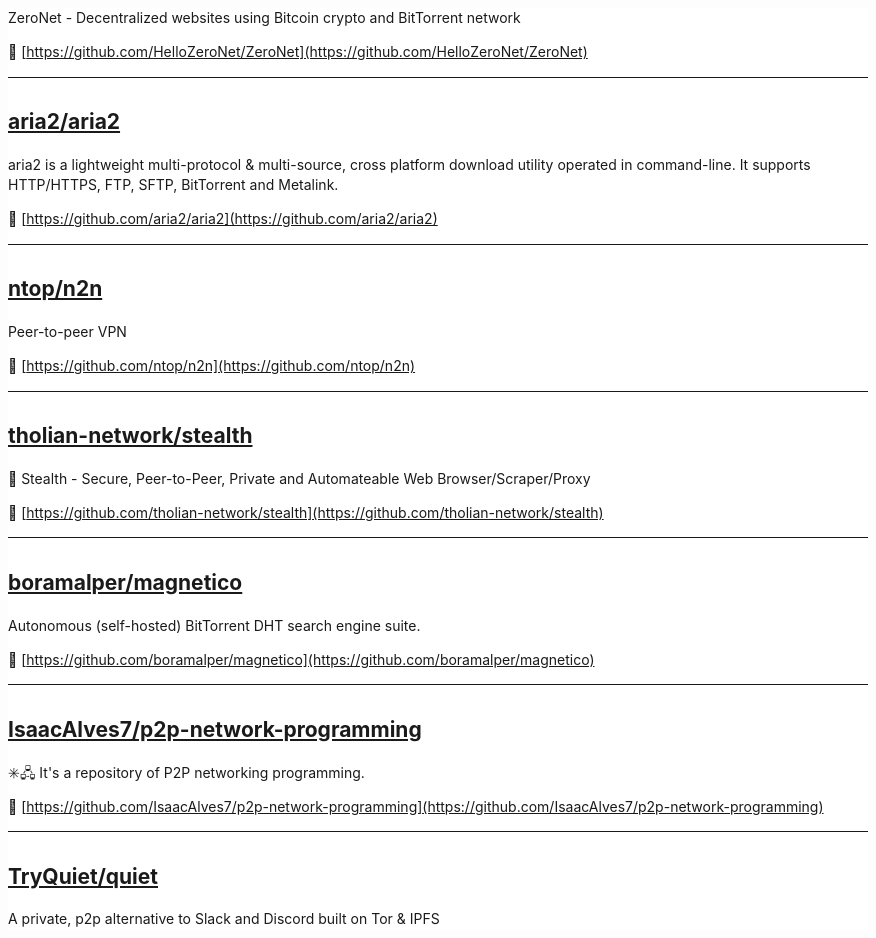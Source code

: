 ZeroNet - Decentralized websites using Bitcoin crypto and BitTorrent network

🔗 [https://github.com/HelloZeroNet/ZeroNet](https://github.com/HelloZeroNet/ZeroNet)

---

## [aria2/aria2](https://github.com/aria2/aria2)

aria2 is a lightweight multi-protocol & multi-source, cross platform download utility operated in command-line. It supports HTTP/HTTPS, FTP, SFTP, BitTorrent and Metalink.

🔗 [https://github.com/aria2/aria2](https://github.com/aria2/aria2)

---

## [ntop/n2n](https://github.com/ntop/n2n)

Peer-to-peer VPN

🔗 [https://github.com/ntop/n2n](https://github.com/ntop/n2n)

---

## [tholian-network/stealth](https://github.com/tholian-network/stealth)

:rocket: Stealth - Secure, Peer-to-Peer, Private and Automateable Web Browser/Scraper/Proxy

🔗 [https://github.com/tholian-network/stealth](https://github.com/tholian-network/stealth)

---

## [boramalper/magnetico](https://github.com/boramalper/magnetico)

Autonomous (self-hosted) BitTorrent DHT search engine suite.

🔗 [https://github.com/boramalper/magnetico](https://github.com/boramalper/magnetico)

---

## [IsaacAlves7/p2p-network-programming](https://github.com/IsaacAlves7/p2p-network-programming)

✳️🖧 It's a repository of P2P networking programming.

🔗 [https://github.com/IsaacAlves7/p2p-network-programming](https://github.com/IsaacAlves7/p2p-network-programming)

---

## [TryQuiet/quiet](https://github.com/TryQuiet/quiet)

A private, p2p alternative to Slack and Discord built on Tor & IPFS

